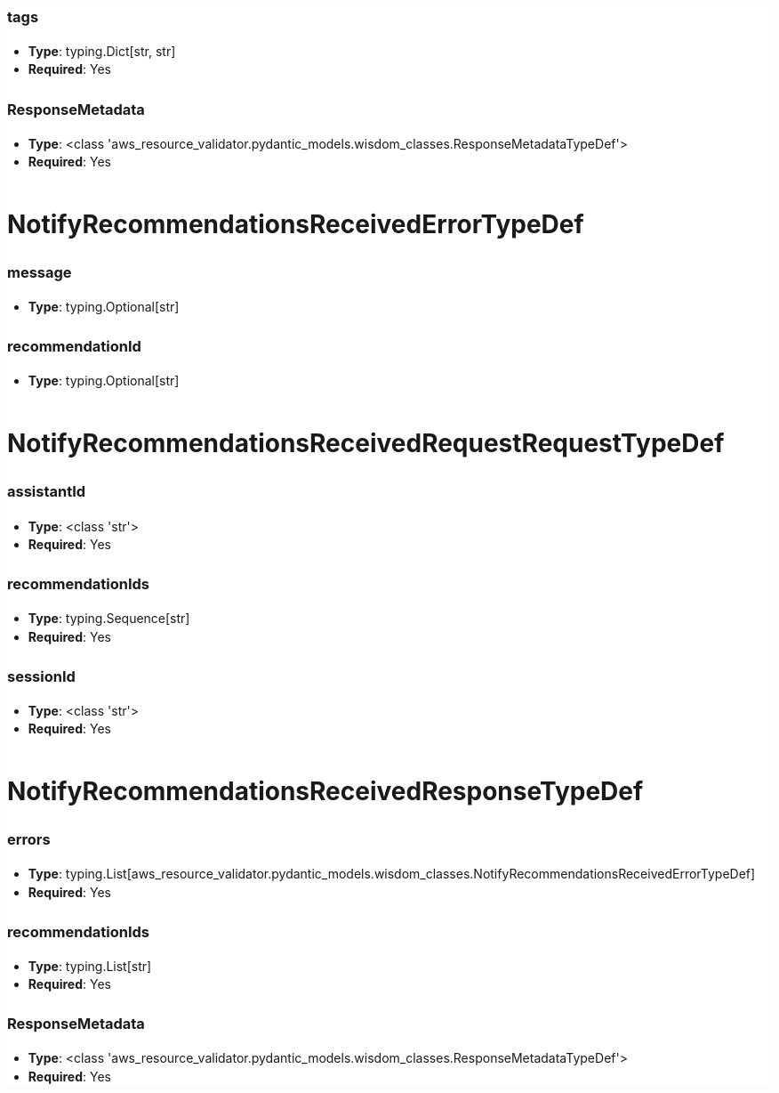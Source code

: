 ### tags
- **Type**: typing.Dict[str, str]
- **Required**: Yes

### ResponseMetadata
- **Type**: <class 'aws_resource_validator.pydantic_models.wisdom_classes.ResponseMetadataTypeDef'>
- **Required**: Yes


# NotifyRecommendationsReceivedErrorTypeDef

### message
- **Type**: typing.Optional[str]

### recommendationId
- **Type**: typing.Optional[str]


# NotifyRecommendationsReceivedRequestRequestTypeDef

### assistantId
- **Type**: <class 'str'>
- **Required**: Yes

### recommendationIds
- **Type**: typing.Sequence[str]
- **Required**: Yes

### sessionId
- **Type**: <class 'str'>
- **Required**: Yes


# NotifyRecommendationsReceivedResponseTypeDef

### errors
- **Type**: typing.List[aws_resource_validator.pydantic_models.wisdom_classes.NotifyRecommendationsReceivedErrorTypeDef]
- **Required**: Yes

### recommendationIds
- **Type**: typing.List[str]
- **Required**: Yes

### ResponseMetadata
- **Type**: <class 'aws_resource_validator.pydantic_models.wisdom_classes.ResponseMetadataTypeDef'>
- **Required**: Yes
